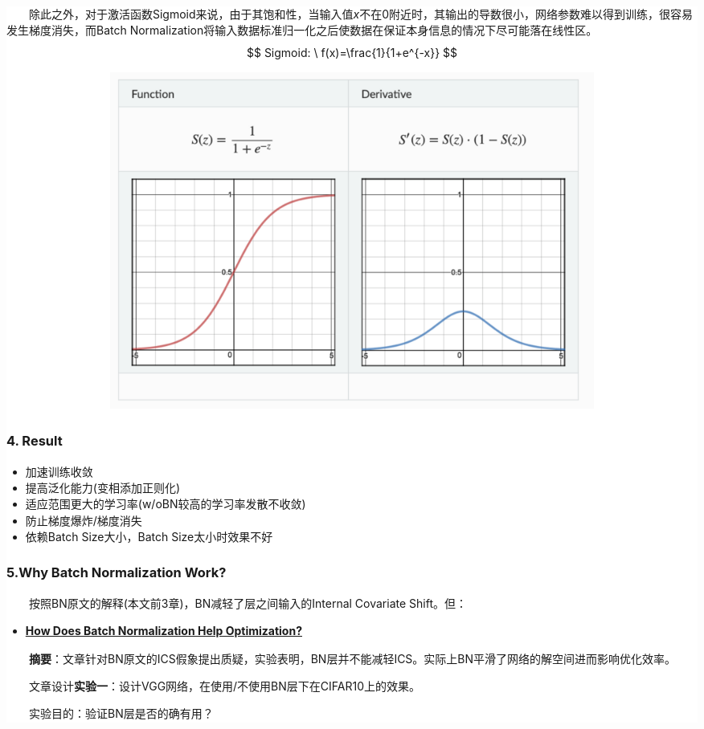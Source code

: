 &emsp;&emsp;除此之外，对于激活函数Sigmoid来说，由于其饱和性，当输入值$x$不在0附近时，其输出的导数很小，网络参数难以得到训练，很容易发生梯度消失，而Batch Normalization将输入数据标准归一化之后使数据在保证本身信息的情况下尽可能落在线性区。
$$
Sigmoid: \ f(x)=\frac{1}{1+e^{-x}}
$$
 <div align=center><img src='./figs/sigmoid.png' width=70%></div>

### 4. Result

* 加速训练收敛
* 提高泛化能力(变相添加正则化)
* 适应范围更大的学习率(w/oBN较高的学习率发散不收敛) 
* 防止梯度爆炸/梯度消失
* 依赖Batch Size大小，Batch Size太小时效果不好

### 5.Why Batch Normalization Work? 

&emsp;&emsp;按照BN原文的解释(本文前3章)，BN减轻了层之间输入的Internal Covariate Shift。但：

* **[How Does Batch Normalization Help Optimization?](https://arxiv.org/abs/1805.11604)**

&emsp;&emsp;**摘要**：文章针对BN原文的ICS假象提出质疑，实验表明，BN层并不能减轻ICS。实际上BN平滑了网络的解空间进而影响优化效率。


&emsp;&emsp;文章设计**实验一**：设计VGG网络，在使用/不使用BN层下在CIFAR10上的效果。

&emsp;&emsp;实验目的：验证BN层是否的确有用？
